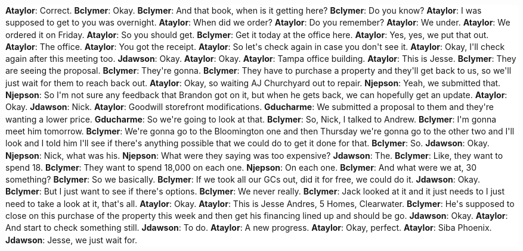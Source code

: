 **Ataylor**: Correct.
**Bclymer**: Okay.
**Bclymer**: And that book, when is it getting here?
**Bclymer**: Do you know?
**Ataylor**: I was supposed to get to you was overnight.
**Ataylor**: When did we order?
**Ataylor**: Do you remember?
**Ataylor**: We under.
**Ataylor**: We ordered it on Friday.
**Ataylor**: So you should get.
**Bclymer**: Get it today at the office here.
**Ataylor**: Yes, yes, we put that out.
**Ataylor**: The office.
**Ataylor**: You got the receipt.
**Ataylor**: So let's check again in case you don't see it.
**Ataylor**: Okay, I'll check again after this meeting too.
**Jdawson**: Okay.
**Ataylor**: Okay.
**Ataylor**: Tampa office building.
**Ataylor**: This is Jesse.
**Bclymer**: They are seeing the proposal.
**Bclymer**: They're gonna.
**Bclymer**: They have to purchase a property and they'll get back to us, so we'll just wait for them to reach back out.
**Ataylor**: Okay, so waiting AJ Churchyard out to repair.
**Njepson**: Yeah, we submitted that.
**Njepson**: So I'm not sure any feedback that Brandon got on it, but when he gets back, we can hopefully get an update.
**Ataylor**: Okay.
**Jdawson**: Nick.
**Ataylor**: Goodwill storefront modifications.
**Gducharme**: We submitted a proposal to them and they're wanting a lower price.
**Gducharme**: So we're going to look at that.
**Bclymer**: So, Nick, I talked to Andrew.
**Bclymer**: I'm gonna meet him tomorrow.
**Bclymer**: We're gonna go to the Bloomington one and then Thursday we're gonna go to the other two and I'll look and I told him I'll see if there's anything possible that we could do to get it done for that.
**Bclymer**: So.
**Jdawson**: Okay.
**Njepson**: Nick, what was his.
**Njepson**: What were they saying was too expensive?
**Jdawson**: The.
**Bclymer**: Like, they want to spend 18.
**Bclymer**: They want to spend 18,000 on each one.
**Njepson**: On each one.
**Bclymer**: And what were we at, 30 something?
**Bclymer**: So we basically.
**Bclymer**: If we took all our GCs out, did it for free, we could do it.
**Jdawson**: Okay.
**Bclymer**: But I just want to see if there's options.
**Bclymer**: We never really.
**Bclymer**: Jack looked at it and it just needs to I just need to take a look at it, that's all.
**Ataylor**: Okay.
**Ataylor**: This is Jesse Andres, 5 Homes, Clearwater.
**Bclymer**: He's supposed to close on this purchase of the property this week and then get his financing lined up and should be go.
**Jdawson**: Okay.
**Ataylor**: And start to check something still.
**Jdawson**: To do.
**Ataylor**: A new progress.
**Ataylor**: Okay, perfect.
**Ataylor**: Siba Phoenix.
**Jdawson**: Jesse, we just wait for.